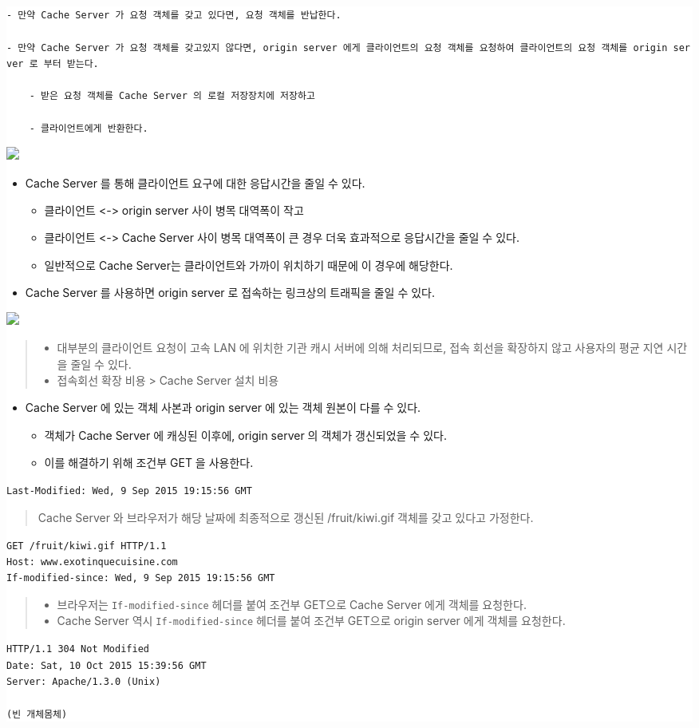     - 만약 Cache Server 가 요청 객체를 갖고 있다면, 요청 객체를 반납한다.
        
    - 만약 Cache Server 가 요청 객체를 갖고있지 않다면, origin server 에게 클라이언트의 요청 객체를 요청하여 클라이언트의 요청 객체를 origin server 로 부터 받는다.
        
        - 받은 요청 객체를 Cache Server 의 로컬 저장장치에 저장하고
            
        - 클라이언트에게 반환한다.
            

![](https://velog.velcdn.com/images/ghkdgus29/post/7190f518-a46f-46f7-9be1-1c7af35be189/image.png)

  

- Cache Server 를 통해 클라이언트 요구에 대한 응답시간을 줄일 수 있다.
    
    - 클라이언트 <-> origin server 사이 병목 대역폭이 작고
        
    - 클라이언트 <-> Cache Server 사이 병목 대역폭이 큰 경우 더욱 효과적으로 응답시간을 줄일 수 있다.
        
    - 일반적으로 Cache Server는 클라이언트와 가까이 위치하기 때문에 이 경우에 해당한다.
        
- Cache Server 를 사용하면 origin server 로 접속하는 링크상의 트래픽을 줄일 수 있다.
    

![](https://velog.velcdn.com/images/ghkdgus29/post/ca4a8c02-cf57-4e0d-a3cb-e0cb39e6c47f/image.png)

> - 대부분의 클라이언트 요청이 고속 LAN 에 위치한 기관 캐시 서버에 의해 처리되므로, 접속 회선을 확장하지 않고 사용자의 평균 지연 시간을 줄일 수 있다.
> - 접속회선 확장 비용 > Cache Server 설치 비용

  

- Cache Server 에 있는 객체 사본과 origin server 에 있는 객체 원본이 다를 수 있다.
    
    - 객체가 Cache Server 에 캐싱된 이후에, origin server 의 객체가 갱신되었을 수 있다.
        
    - 이를 해결하기 위해 조건부 GET 을 사용한다.
        

```null
Last-Modified: Wed, 9 Sep 2015 19:15:56 GMT
```

> Cache Server 와 브라우저가 해당 날짜에 최종적으로 갱신된 /fruit/kiwi.gif 객체를 갖고 있다고 가정한다.

  

```null
GET /fruit/kiwi.gif HTTP/1.1
Host: www.exotinquecuisine.com
If-modified-since: Wed, 9 Sep 2015 19:15:56 GMT
```

> - 브라우저는 `If-modified-since` 헤더를 붙여 조건부 GET으로 Cache Server 에게 객체를 요청한다.
> - Cache Server 역시 `If-modified-since` 헤더를 붙여 조건부 GET으로 origin server 에게 객체를 요청한다.

  

```null
HTTP/1.1 304 Not Modified
Date: Sat, 10 Oct 2015 15:39:56 GMT
Server: Apache/1.3.0 (Unix)

(빈 개체몸체)
```
